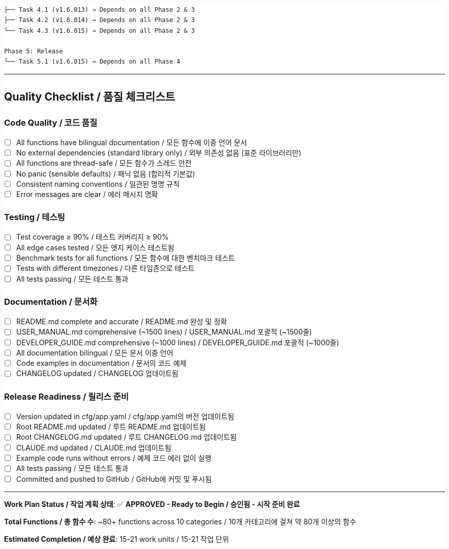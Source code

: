 ```
├── Task 4.1 (v1.6.013) → Depends on all Phase 2 & 3
├── Task 4.2 (v1.6.014) → Depends on all Phase 2 & 3
└── Task 4.3 (v1.6.015) → Depends on all Phase 2 & 3

Phase 5: Release
└── Task 5.1 (v1.6.015) → Depends on all Phase 4
```

---

## Quality Checklist / 품질 체크리스트

### Code Quality / 코드 품질

- [ ] All functions have bilingual documentation / 모든 함수에 이중 언어 문서
- [ ] No external dependencies (standard library only) / 외부 의존성 없음 (표준 라이브러리만)
- [ ] All functions are thread-safe / 모든 함수가 스레드 안전
- [ ] No panic (sensible defaults) / 패닉 없음 (합리적 기본값)
- [ ] Consistent naming conventions / 일관된 명명 규칙
- [ ] Error messages are clear / 에러 메시지 명확

### Testing / 테스팅

- [ ] Test coverage ≥ 90% / 테스트 커버리지 ≥ 90%
- [ ] All edge cases tested / 모든 엣지 케이스 테스트됨
- [ ] Benchmark tests for all functions / 모든 함수에 대한 벤치마크 테스트
- [ ] Tests with different timezones / 다른 타임존으로 테스트
- [ ] All tests passing / 모든 테스트 통과

### Documentation / 문서화

- [ ] README.md complete and accurate / README.md 완성 및 정확
- [ ] USER_MANUAL.md comprehensive (~1500 lines) / USER_MANUAL.md 포괄적 (~1500줄)
- [ ] DEVELOPER_GUIDE.md comprehensive (~1000 lines) / DEVELOPER_GUIDE.md 포괄적 (~1000줄)
- [ ] All documentation bilingual / 모든 문서 이중 언어
- [ ] Code examples in documentation / 문서의 코드 예제
- [ ] CHANGELOG updated / CHANGELOG 업데이트됨

### Release Readiness / 릴리스 준비

- [ ] Version updated in cfg/app.yaml / cfg/app.yaml의 버전 업데이트됨
- [ ] Root README.md updated / 루트 README.md 업데이트됨
- [ ] Root CHANGELOG.md updated / 루트 CHANGELOG.md 업데이트됨
- [ ] CLAUDE.md updated / CLAUDE.md 업데이트됨
- [ ] Example code runs without errors / 예제 코드 에러 없이 실행
- [ ] All tests passing / 모든 테스트 통과
- [ ] Committed and pushed to GitHub / GitHub에 커밋 및 푸시됨

---

**Work Plan Status / 작업 계획 상태**: ✅ **APPROVED - Ready to Begin / 승인됨 - 시작 준비 완료**

**Total Functions / 총 함수 수**: ~80+ functions across 10 categories / 10개 카테고리에 걸쳐 약 80개 이상의 함수

**Estimated Completion / 예상 완료**: 15-21 work units / 15-21 작업 단위
